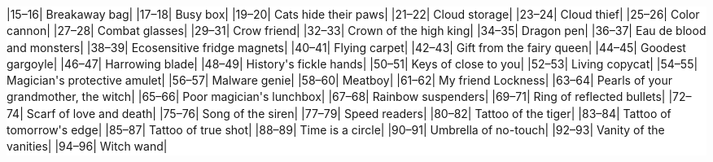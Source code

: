 |15–16| Breakaway bag|
|17–18| Busy box|
|19–20| Cats hide their paws|
|21–22| Cloud storage|
|23–24| Cloud thief|
|25–26| Color cannon|
|27–28| Combat glasses|
|29–31| Crow friend|
|32–33| Crown of the high king|
|34–35| Dragon pen|
|36–37| Eau de blood and monsters|
|38–39| Ecosensitive fridge magnets|
|40–41| Flying carpet|
|42–43| Gift from the fairy queen|
|44–45| Goodest gargoyle|
|46–47| Harrowing blade|
|48–49| History's fickle hands|
|50–51| Keys of close to you|
|52–53| Living copycat|
|54–55| Magician's protective amulet|
|56–57| Malware genie|
|58–60| Meatboy|
|61–62| My friend Lockness|
|63–64| Pearls of your grandmother, the witch|
|65–66| Poor magician's lunchbox|
|67–68| Rainbow suspenders|
|69–71| Ring of reflected bullets|
|72–74| Scarf of love and death|
|75–76| Song of the siren|
|77–79| Speed readers|
|80–82| Tattoo of the tiger|
|83–84| Tattoo of tomorrow's edge|
|85–87| Tattoo of true shot|
|88–89| Time is a circle|
|90–91| Umbrella of no-touch|
|92–93| Vanity of the vanities|
|94–96| Witch wand|
